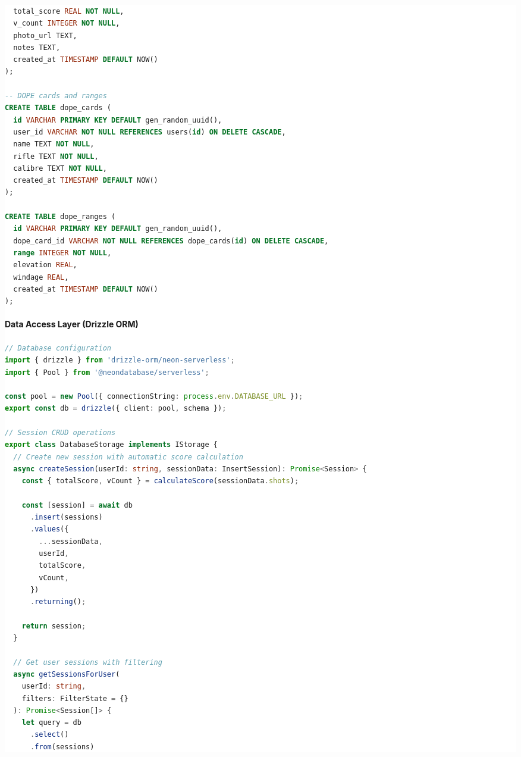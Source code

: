 ```sql
  total_score REAL NOT NULL,
  v_count INTEGER NOT NULL,
  photo_url TEXT,
  notes TEXT,
  created_at TIMESTAMP DEFAULT NOW()
);

-- DOPE cards and ranges
CREATE TABLE dope_cards (
  id VARCHAR PRIMARY KEY DEFAULT gen_random_uuid(),
  user_id VARCHAR NOT NULL REFERENCES users(id) ON DELETE CASCADE,
  name TEXT NOT NULL,
  rifle TEXT NOT NULL,
  calibre TEXT NOT NULL,
  created_at TIMESTAMP DEFAULT NOW()
);

CREATE TABLE dope_ranges (
  id VARCHAR PRIMARY KEY DEFAULT gen_random_uuid(),
  dope_card_id VARCHAR NOT NULL REFERENCES dope_cards(id) ON DELETE CASCADE,
  range INTEGER NOT NULL,
  elevation REAL,
  windage REAL,
  created_at TIMESTAMP DEFAULT NOW()
);
```

#### Data Access Layer (Drizzle ORM)
```typescript
// Database configuration
import { drizzle } from 'drizzle-orm/neon-serverless';
import { Pool } from '@neondatabase/serverless';

const pool = new Pool({ connectionString: process.env.DATABASE_URL });
export const db = drizzle({ client: pool, schema });

// Session CRUD operations
export class DatabaseStorage implements IStorage {
  // Create new session with automatic score calculation
  async createSession(userId: string, sessionData: InsertSession): Promise<Session> {
    const { totalScore, vCount } = calculateScore(sessionData.shots);
    
    const [session] = await db
      .insert(sessions)
      .values({
        ...sessionData,
        userId,
        totalScore,
        vCount,
      })
      .returning();
      
    return session;
  }

  // Get user sessions with filtering
  async getSessionsForUser(
    userId: string, 
    filters: FilterState = {}
  ): Promise<Session[]> {
    let query = db
      .select()
      .from(sessions)
```